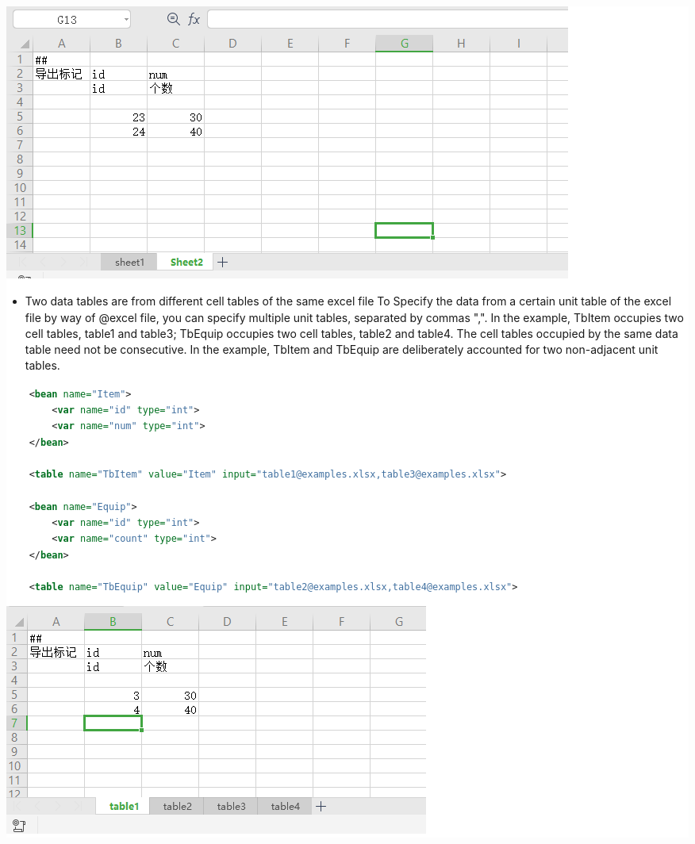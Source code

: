 ![ex_c4](docs/images/examples/ex_c4.png)

- Two data tables are from different cell tables of the same excel file
To
Specify the data from a certain unit table of the excel file by way of <unit table name>@excel file, you can specify multiple unit tables, separated by commas ",". In the example, TbItem occupies two cell tables, table1 and table3; TbEquip occupies two cell tables, table2 and table4. The cell tables occupied by the same data table need not be consecutive. In the example, TbItem and TbEquip are deliberately accounted for two non-adjacent unit tables.
```xml
	<bean name="Item">
		<var name="id" type="int">
		<var name="num" type="int">
	</bean>

	<table name="TbItem" value="Item" input="table1@examples.xlsx,table3@examples.xlsx">

	<bean name="Equip">
		<var name="id" type="int">
		<var name="count" type="int">
	</bean>

	<table name="TbEquip" value="Equip" input="table2@examples.xlsx,table4@examples.xlsx">
```
![ex_b1](docs/images/examples/ex_b1.png)
